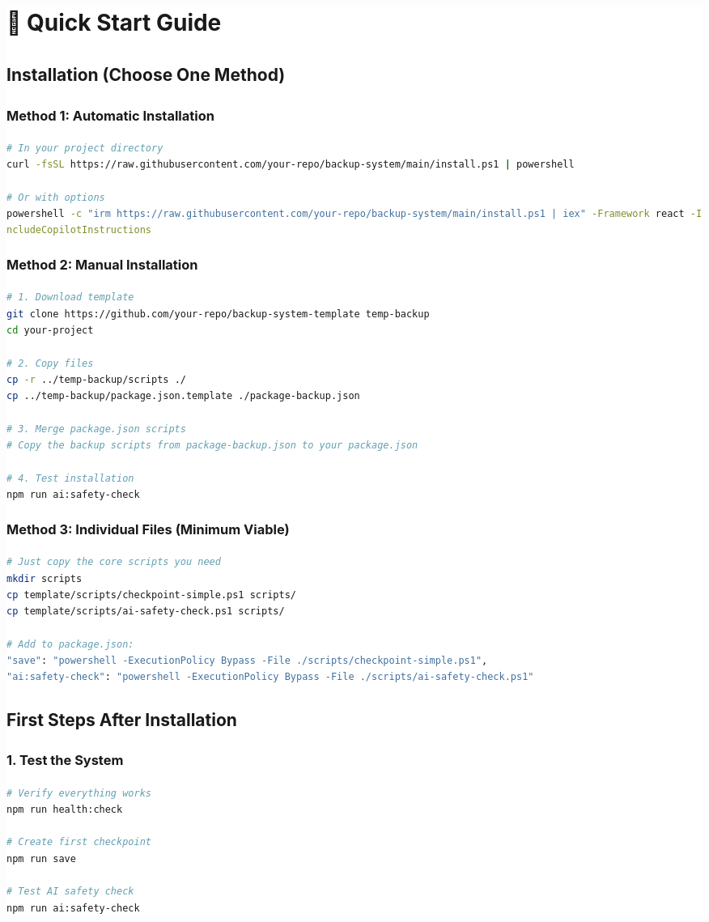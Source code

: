# 🚀 Quick Start Guide

## Installation (Choose One Method)

### Method 1: Automatic Installation
```bash
# In your project directory
curl -fsSL https://raw.githubusercontent.com/your-repo/backup-system/main/install.ps1 | powershell

# Or with options
powershell -c "irm https://raw.githubusercontent.com/your-repo/backup-system/main/install.ps1 | iex" -Framework react -IncludeCopilotInstructions
```

### Method 2: Manual Installation
```bash
# 1. Download template
git clone https://github.com/your-repo/backup-system-template temp-backup
cd your-project

# 2. Copy files
cp -r ../temp-backup/scripts ./
cp ../temp-backup/package.json.template ./package-backup.json

# 3. Merge package.json scripts
# Copy the backup scripts from package-backup.json to your package.json

# 4. Test installation
npm run ai:safety-check
```

### Method 3: Individual Files (Minimum Viable)
```bash
# Just copy the core scripts you need
mkdir scripts
cp template/scripts/checkpoint-simple.ps1 scripts/
cp template/scripts/ai-safety-check.ps1 scripts/

# Add to package.json:
"save": "powershell -ExecutionPolicy Bypass -File ./scripts/checkpoint-simple.ps1",
"ai:safety-check": "powershell -ExecutionPolicy Bypass -File ./scripts/ai-safety-check.ps1"
```

## First Steps After Installation

### 1. Test the System
```bash
# Verify everything works
npm run health:check

# Create first checkpoint
npm run save

# Test AI safety check
npm run ai:safety-check
```
